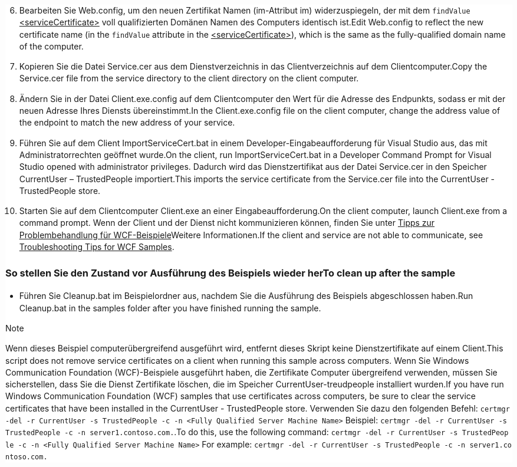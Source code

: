 6. <span data-ttu-id="82e31-174">Bearbeiten Sie Web.config, um den neuen Zertifikat Namen (im-Attribut im) widerzuspiegeln, der mit dem `findValue` [\<serviceCertificate>](../../configure-apps/file-schema/wcf/servicecertificate-of-servicecredentials.md) voll qualifizierten Domänen Namen des Computers identisch ist.</span><span class="sxs-lookup"><span data-stu-id="82e31-174">Edit Web.config to reflect the new certificate name (in the `findValue` attribute in the [\<serviceCertificate>](../../configure-apps/file-schema/wcf/servicecertificate-of-servicecredentials.md)), which is the same as the fully-qualified domain name of the computer.</span></span>  
  
7. <span data-ttu-id="82e31-175">Kopieren Sie die Datei Service.cer aus dem Dienstverzeichnis in das Clientverzeichnis auf dem Clientcomputer.</span><span class="sxs-lookup"><span data-stu-id="82e31-175">Copy the Service.cer file from the service directory to the client directory on the client computer.</span></span>  
  
8. <span data-ttu-id="82e31-176">Ändern Sie in der Datei Client.exe.config auf dem Clientcomputer den Wert für die Adresse des Endpunkts, sodass er mit der neuen Adresse Ihres Diensts übereinstimmt.</span><span class="sxs-lookup"><span data-stu-id="82e31-176">In the Client.exe.config file on the client computer, change the address value of the endpoint to match the new address of your service.</span></span>  
  
9. <span data-ttu-id="82e31-177">Führen Sie auf dem Client ImportServiceCert.bat in einem Developer-Eingabeaufforderung für Visual Studio aus, das mit Administratorrechten geöffnet wurde.</span><span class="sxs-lookup"><span data-stu-id="82e31-177">On the client, run ImportServiceCert.bat in a Developer Command Prompt for Visual Studio opened with administrator privileges.</span></span> <span data-ttu-id="82e31-178">Dadurch wird das Dienstzertifikat aus der Datei Service.cer in den Speicher CurrentUser – TrustedPeople importiert.</span><span class="sxs-lookup"><span data-stu-id="82e31-178">This imports the service certificate from the Service.cer file into the CurrentUser - TrustedPeople store.</span></span>  
  
10. <span data-ttu-id="82e31-179">Starten Sie auf dem Clientcomputer Client.exe an einer Eingabeaufforderung.</span><span class="sxs-lookup"><span data-stu-id="82e31-179">On the client computer, launch Client.exe from a command prompt.</span></span> <span data-ttu-id="82e31-180">Wenn der Client und der Dienst nicht kommunizieren können, finden Sie unter [Tipps zur Problembehandlung für WCF-Beispiele](/previous-versions/dotnet/netframework-3.5/ms751511(v=vs.90))Weitere Informationen.</span><span class="sxs-lookup"><span data-stu-id="82e31-180">If the client and service are not able to communicate, see [Troubleshooting Tips for WCF Samples](/previous-versions/dotnet/netframework-3.5/ms751511(v=vs.90)).</span></span>  
  
### <a name="to-clean-up-after-the-sample"></a><span data-ttu-id="82e31-181">So stellen Sie den Zustand vor Ausführung des Beispiels wieder her</span><span class="sxs-lookup"><span data-stu-id="82e31-181">To clean up after the sample</span></span>  
  
- <span data-ttu-id="82e31-182">Führen Sie Cleanup.bat im Beispielordner aus, nachdem Sie die Ausführung des Beispiels abgeschlossen haben.</span><span class="sxs-lookup"><span data-stu-id="82e31-182">Run Cleanup.bat in the samples folder after you have finished running the sample.</span></span>  
  
> [!NOTE]
> <span data-ttu-id="82e31-183">Wenn dieses Beispiel computerübergreifend ausgeführt wird, entfernt dieses Skript keine Dienstzertifikate auf einem Client.</span><span class="sxs-lookup"><span data-stu-id="82e31-183">This script does not remove service certificates on a client when running this sample across computers.</span></span> <span data-ttu-id="82e31-184">Wenn Sie Windows Communication Foundation (WCF)-Beispiele ausgeführt haben, die Zertifikate Computer übergreifend verwenden, müssen Sie sicherstellen, dass Sie die Dienst Zertifikate löschen, die im Speicher CurrentUser-treudpeople installiert wurden.</span><span class="sxs-lookup"><span data-stu-id="82e31-184">If you have run Windows Communication Foundation (WCF) samples that use certificates across computers, be sure to clear the service certificates that have been installed in the CurrentUser - TrustedPeople store.</span></span> <span data-ttu-id="82e31-185">Verwenden Sie dazu den folgenden Befehl: `certmgr -del -r CurrentUser -s TrustedPeople -c -n <Fully Qualified Server Machine Name>` Beispiel: `certmgr -del -r CurrentUser -s TrustedPeople -c -n server1.contoso.com.`.</span><span class="sxs-lookup"><span data-stu-id="82e31-185">To do this, use the following command: `certmgr -del -r CurrentUser -s TrustedPeople -c -n <Fully Qualified Server Machine Name>` For example: `certmgr -del -r CurrentUser -s TrustedPeople -c -n server1.contoso.com.`</span></span>
